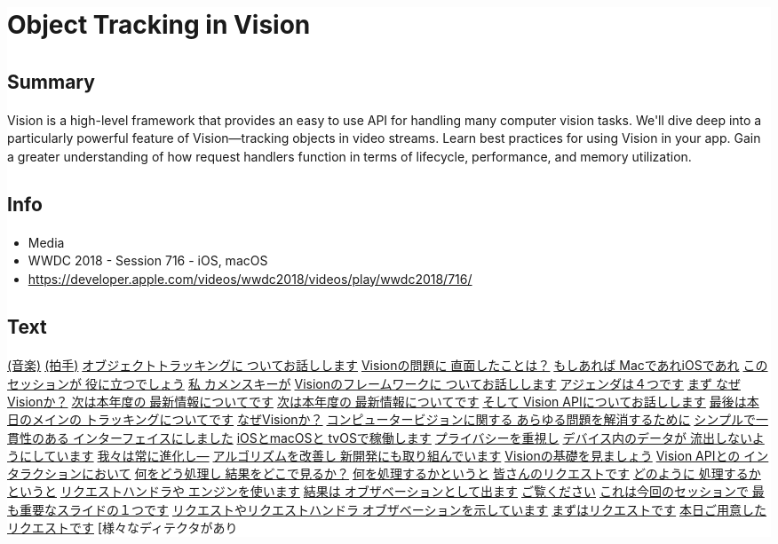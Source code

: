 # Object Tracking in Vision

## Summary
Vision is a high-level framework that provides an easy to use API for handling many computer vision tasks. We'll dive deep into a particularly powerful feature of Vision—tracking objects in video streams. Learn best practices for using Vision in your app. Gain a greater understanding of how request handlers function in terms of lifecycle, performance, and memory utilization.

## Info
* Media
* WWDC 2018 - Session 716 - iOS, macOS
* https://developer.apple.com/videos/wwdc2018/videos/play/wwdc2018/716/

## Text
 [(音楽)](https://developer.apple.com/videos/wwdc2018/videos/play/wwdc2018/716/?time=7) [(拍手)](https://developer.apple.com/videos/wwdc2018/videos/play/wwdc2018/716/?time=19) [オブジェクトトラッキングに
ついてお話しします](https://developer.apple.com/videos/wwdc2018/videos/play/wwdc2018/716/?time=27) [Visionの問題に
直面したことは？](https://developer.apple.com/videos/wwdc2018/videos/play/wwdc2018/716/?time=32) [もしあれば
MacであれiOSであれ](https://developer.apple.com/videos/wwdc2018/videos/play/wwdc2018/716/?time=36) [このセッションが
役に立つでしょう](https://developer.apple.com/videos/wwdc2018/videos/play/wwdc2018/716/?time=40) [私 カメンスキーが](https://developer.apple.com/videos/wwdc2018/videos/play/wwdc2018/716/?time=43) [Visionのフレームワークに
ついてお話しします](https://developer.apple.com/videos/wwdc2018/videos/play/wwdc2018/716/?time=44) [アジェンダは４つです](https://developer.apple.com/videos/wwdc2018/videos/play/wwdc2018/716/?time=51) [まず なぜVisionか？](https://developer.apple.com/videos/wwdc2018/videos/play/wwdc2018/716/?time=53) [次は本年度の
最新情報についてです](https://developer.apple.com/videos/wwdc2018/videos/play/wwdc2018/716/?time=56) [次は本年度の
最新情報についてです](https://developer.apple.com/videos/wwdc2018/videos/play/wwdc2018/716/?time=56) [そして
Vision APIについてお話しします](https://developer.apple.com/videos/wwdc2018/videos/play/wwdc2018/716/?time=60) [最後は本日のメインの
トラッキングについてです](https://developer.apple.com/videos/wwdc2018/videos/play/wwdc2018/716/?time=65) [なぜVisionか？](https://developer.apple.com/videos/wwdc2018/videos/play/wwdc2018/716/?time=73) [コンピュータービジョンに関する
あらゆる問題を解消するために](https://developer.apple.com/videos/wwdc2018/videos/play/wwdc2018/716/?time=77) [シンプルで一貫性のある
インターフェイスにしました](https://developer.apple.com/videos/wwdc2018/videos/play/wwdc2018/716/?time=84) [iOSとmacOSと
tvOSで稼働します](https://developer.apple.com/videos/wwdc2018/videos/play/wwdc2018/716/?time=88) [プライバシーを重視し](https://developer.apple.com/videos/wwdc2018/videos/play/wwdc2018/716/?time=94) [デバイス内のデータが
流出しないようにしています](https://developer.apple.com/videos/wwdc2018/videos/play/wwdc2018/716/?time=95) [我々は常に進化し―](https://developer.apple.com/videos/wwdc2018/videos/play/wwdc2018/716/?time=102) [アルゴリズムを改善し
新開発にも取り組んでいます](https://developer.apple.com/videos/wwdc2018/videos/play/wwdc2018/716/?time=104) [Visionの基礎を見ましょう](https://developer.apple.com/videos/wwdc2018/videos/play/wwdc2018/716/?time=111) [Vision APIとの
インタラクションにおいて](https://developer.apple.com/videos/wwdc2018/videos/play/wwdc2018/716/?time=114) [何をどう処理し
結果をどこで見るか？](https://developer.apple.com/videos/wwdc2018/videos/play/wwdc2018/716/?time=120) [何を処理するかというと](https://developer.apple.com/videos/wwdc2018/videos/play/wwdc2018/716/?time=124) [皆さんのリクエストです](https://developer.apple.com/videos/wwdc2018/videos/play/wwdc2018/716/?time=127) [どのように
処理するかというと](https://developer.apple.com/videos/wwdc2018/videos/play/wwdc2018/716/?time=130) [リクエストハンドラや
エンジンを使います](https://developer.apple.com/videos/wwdc2018/videos/play/wwdc2018/716/?time=134) [結果は
オブザベーションとして出ます](https://developer.apple.com/videos/wwdc2018/videos/play/wwdc2018/716/?time=139) [ご覧ください](https://developer.apple.com/videos/wwdc2018/videos/play/wwdc2018/716/?time=144) [これは今回のセッションで
最も重要なスライドの１つです](https://developer.apple.com/videos/wwdc2018/videos/play/wwdc2018/716/?time=146) [リクエストやリクエストハンドラ
オブザベーションを示しています](https://developer.apple.com/videos/wwdc2018/videos/play/wwdc2018/716/?time=151) [まずはリクエストです](https://developer.apple.com/videos/wwdc2018/videos/play/wwdc2018/716/?time=162) [本日ご用意した
リクエストです](https://developer.apple.com/videos/wwdc2018/videos/play/wwdc2018/716/?time=164) [様々なディテクタがあり